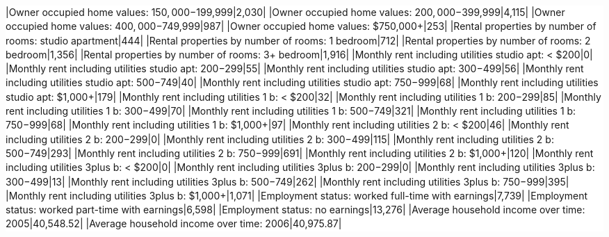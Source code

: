 |Owner occupied home values: $150,000-$199,999|2,030|
|Owner occupied home values: $200,000-$399,999|4,115|
|Owner occupied home values: $400,000-$749,999|987|
|Owner occupied home values: $750,000+|253|
|Rental properties by number of rooms: studio apartment|444|
|Rental properties by number of rooms: 1 bedroom|712|
|Rental properties by number of rooms: 2 bedroom|1,356|
|Rental properties by number of rooms: 3+ bedroom|1,916|
|Monthly rent including utilities studio apt: < $200|0|
|Monthly rent including utilities studio apt: $200-$299|55|
|Monthly rent including utilities studio apt: $300-$499|56|
|Monthly rent including utilities studio apt: $500-$749|40|
|Monthly rent including utilities studio apt: $750-$999|68|
|Monthly rent including utilities studio apt: $1,000+|179|
|Monthly rent including utilities 1 b: < $200|32|
|Monthly rent including utilities 1 b: $200-$299|85|
|Monthly rent including utilities 1 b: $300-$499|70|
|Monthly rent including utilities 1 b: $500-$749|321|
|Monthly rent including utilities 1 b: $750-$999|68|
|Monthly rent including utilities 1 b: $1,000+|97|
|Monthly rent including utilities 2 b: < $200|46|
|Monthly rent including utilities 2 b: $200-$299|0|
|Monthly rent including utilities 2 b: $300-$499|115|
|Monthly rent including utilities 2 b: $500-$749|293|
|Monthly rent including utilities 2 b: $750-$999|691|
|Monthly rent including utilities 2 b: $1,000+|120|
|Monthly rent including utilities 3plus b: < $200|0|
|Monthly rent including utilities 3plus b: $200-$299|0|
|Monthly rent including utilities 3plus b: $300-$499|13|
|Monthly rent including utilities 3plus b: $500-$749|262|
|Monthly rent including utilities 3plus b: $750-$999|395|
|Monthly rent including utilities 3plus b: $1,000+|1,071|
|Employment status: worked full-time with earnings|7,739|
|Employment status: worked part-time with earnings|6,598|
|Employment status: no earnings|13,276|
|Average household income over time: 2005|40,548.52|
|Average household income over time: 2006|40,975.87|